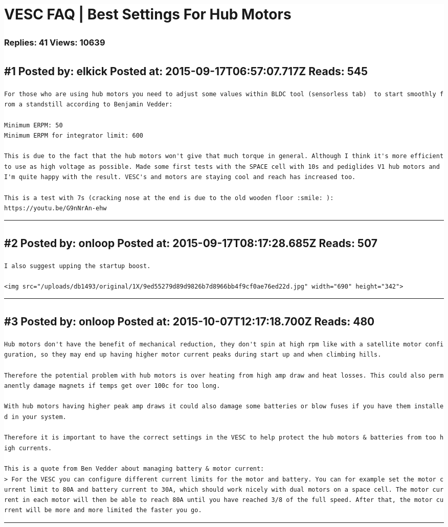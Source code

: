 # VESC FAQ &#124; Best Settings For Hub Motors

### Replies: 41 Views: 10639

## \#1 Posted by: elkick Posted at: 2015-09-17T06:57:07.717Z Reads: 545

```
For those who are using hub motors you need to adjust some values within BLDC tool (sensorless tab)  to start smoothly from a standstill according to Benjamin Vedder:

Minimum ERPM: 50
Minimum ERPM for integrator limit: 600

This is due to the fact that the hub motors won't give that much torque in general. Although I think it's more efficient to use as high voltage as possible. Made some first tests with the SPACE cell with 10s and pediglides V1 hub motors and I'm quite happy with the result. VESC's and motors are staying cool and reach has increased too.

This is a test with 7s (cracking nose at the end is due to the old wooden floor :smile: ):
https://youtu.be/G9nNrAn-ehw
```

---
## \#2 Posted by: onloop Posted at: 2015-09-17T08:17:28.685Z Reads: 507

```
I also suggest upping the startup boost.

<img src="/uploads/db1493/original/1X/9ed55279d89d9826b7d8966bb4f9cf0ae76ed22d.jpg" width="690" height="342">
```

---
## \#3 Posted by: onloop Posted at: 2015-10-07T12:17:18.700Z Reads: 480

```
Hub motors don't have the benefit of mechanical reduction, they don't spin at high rpm like with a satellite motor configuration, so they may end up having higher motor current peaks during start up and when climbing hills.

Therefore the potential problem with hub motors is over heating from high amp draw and heat losses. This could also permanently damage magnets if temps get over 100c for too long.

With hub motors having higher peak amp draws it could also damage some batteries or blow fuses if you have them installed in your system.

Therefore it is important to have the correct settings in the VESC to help protect the hub motors & batteries from too high currents.

This is a quote from Ben Vedder about managing battery & motor current:
> For the VESC you can configure different current limits for the motor and battery. You can for example set the motor current limit to 80A and battery current to 30A, which should work nicely with dual motors on a space cell. The motor current in each motor will then be able to reach 80A until you have reached 3/8 of the full speed. After that, the motor current will be more and more limited the faster you go.
```

---